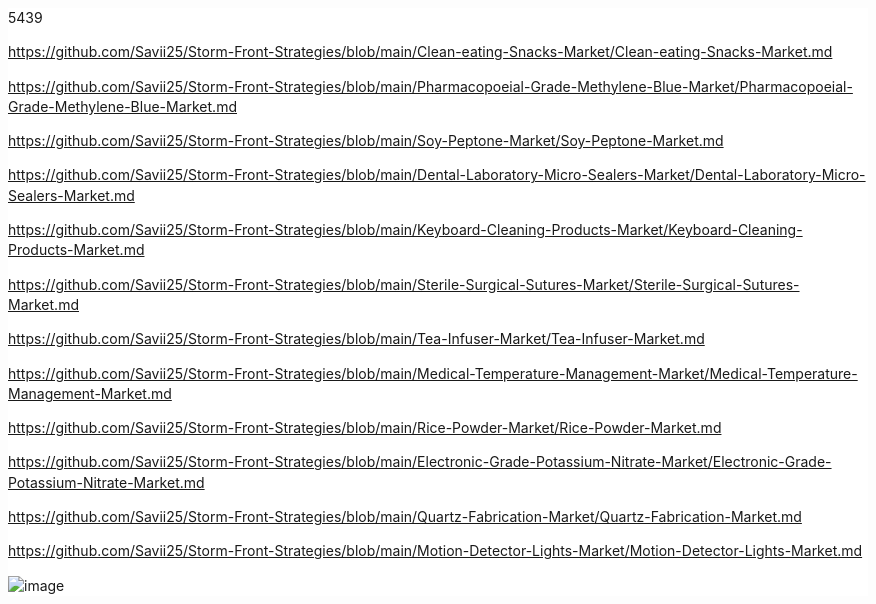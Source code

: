 5439</p><p><a href="https://github.com/Savii25/Storm-Front-Strategies/blob/main/Clean-eating-Snacks-Market/Clean-eating-Snacks-Market.md">https://github.com/Savii25/Storm-Front-Strategies/blob/main/Clean-eating-Snacks-Market/Clean-eating-Snacks-Market.md</a></p><p><a href="https://github.com/Savii25/Storm-Front-Strategies/blob/main/Pharmacopoeial-Grade-Methylene-Blue-Market/Pharmacopoeial-Grade-Methylene-Blue-Market.md">https://github.com/Savii25/Storm-Front-Strategies/blob/main/Pharmacopoeial-Grade-Methylene-Blue-Market/Pharmacopoeial-Grade-Methylene-Blue-Market.md</a></p><p><a href="https://github.com/Savii25/Storm-Front-Strategies/blob/main/Soy-Peptone-Market/Soy-Peptone-Market.md">https://github.com/Savii25/Storm-Front-Strategies/blob/main/Soy-Peptone-Market/Soy-Peptone-Market.md</a></p><p><a href="https://github.com/Savii25/Storm-Front-Strategies/blob/main/Dental-Laboratory-Micro-Sealers-Market/Dental-Laboratory-Micro-Sealers-Market.md">https://github.com/Savii25/Storm-Front-Strategies/blob/main/Dental-Laboratory-Micro-Sealers-Market/Dental-Laboratory-Micro-Sealers-Market.md</a></p><p><a href="https://github.com/Savii25/Storm-Front-Strategies/blob/main/Keyboard-Cleaning-Products-Market/Keyboard-Cleaning-Products-Market.md">https://github.com/Savii25/Storm-Front-Strategies/blob/main/Keyboard-Cleaning-Products-Market/Keyboard-Cleaning-Products-Market.md</a></p><p><a href="https://github.com/Savii25/Storm-Front-Strategies/blob/main/Sterile-Surgical-Sutures-Market/Sterile-Surgical-Sutures-Market.md">https://github.com/Savii25/Storm-Front-Strategies/blob/main/Sterile-Surgical-Sutures-Market/Sterile-Surgical-Sutures-Market.md</a></p><p><a href="https://github.com/Savii25/Storm-Front-Strategies/blob/main/Tea-Infuser-Market/Tea-Infuser-Market.md">https://github.com/Savii25/Storm-Front-Strategies/blob/main/Tea-Infuser-Market/Tea-Infuser-Market.md</a></p><p><a href="https://github.com/Savii25/Storm-Front-Strategies/blob/main/Medical-Temperature-Management-Market/Medical-Temperature-Management-Market.md">https://github.com/Savii25/Storm-Front-Strategies/blob/main/Medical-Temperature-Management-Market/Medical-Temperature-Management-Market.md</a></p><p><a href="https://github.com/Savii25/Storm-Front-Strategies/blob/main/Rice-Powder-Market/Rice-Powder-Market.md">https://github.com/Savii25/Storm-Front-Strategies/blob/main/Rice-Powder-Market/Rice-Powder-Market.md</a></p><p><a href="https://github.com/Savii25/Storm-Front-Strategies/blob/main/Electronic-Grade-Potassium-Nitrate-Market/Electronic-Grade-Potassium-Nitrate-Market.md">https://github.com/Savii25/Storm-Front-Strategies/blob/main/Electronic-Grade-Potassium-Nitrate-Market/Electronic-Grade-Potassium-Nitrate-Market.md</a></p><p><a href="https://github.com/Savii25/Storm-Front-Strategies/blob/main/Quartz-Fabrication-Market/Quartz-Fabrication-Market.md">https://github.com/Savii25/Storm-Front-Strategies/blob/main/Quartz-Fabrication-Market/Quartz-Fabrication-Market.md</a></p><p><a href="https://github.com/Savii25/Storm-Front-Strategies/blob/main/Motion-Detector-Lights-Market/Motion-Detector-Lights-Market.md">https://github.com/Savii25/Storm-Front-Strategies/blob/main/Motion-Detector-Lights-Market/Motion-Detector-Lights-Market.md</a></p>
![image](https://github.com/user-attachments/assets/bb07a4c0-795d-4645-95bd-3efd1411d0c3)
